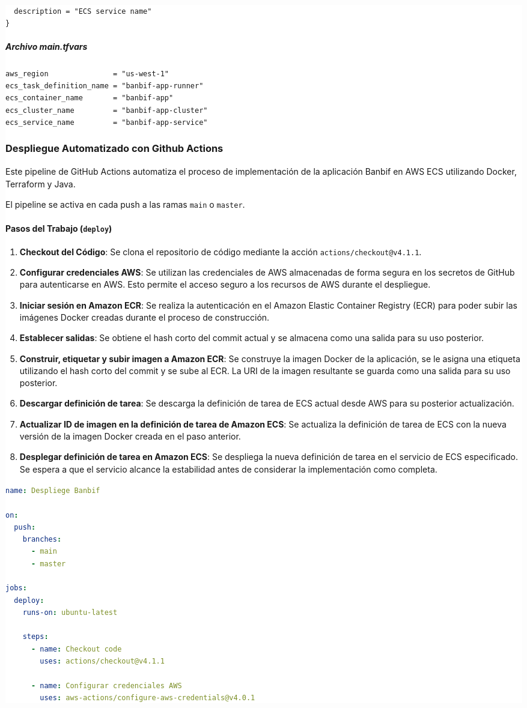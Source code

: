```hcl
  description = "ECS service name"
}
```
##### Archivo main.tfvars

```hcl
aws_region               = "us-west-1"
ecs_task_definition_name = "banbif-app-runner"
ecs_container_name       = "banbif-app"
ecs_cluster_name         = "banbif-app-cluster"
ecs_service_name         = "banbif-app-service"
```

### Despliegue Automatizado con Github Actions

Este pipeline de GitHub Actions automatiza el proceso de implementación de la aplicación Banbif en AWS ECS utilizando Docker, Terraform y Java.

El pipeline se activa en cada push a las ramas `main` o `master`.

#### Pasos del Trabajo (`deploy`)

1. **Checkout del Código**: Se clona el repositorio de código mediante la acción `actions/checkout@v4.1.1`.

2. **Configurar credenciales AWS**: Se utilizan las credenciales de AWS almacenadas de forma segura en los secretos de GitHub para autenticarse en AWS. Esto permite el acceso seguro a los recursos de AWS durante el despliegue.

3. **Iniciar sesión en Amazon ECR**: Se realiza la autenticación en el Amazon Elastic Container Registry (ECR) para poder subir las imágenes Docker creadas durante el proceso de construcción.

4. **Establecer salidas**: Se obtiene el hash corto del commit actual y se almacena como una salida para su uso posterior.

5. **Construir, etiquetar y subir imagen a Amazon ECR**: Se construye la imagen Docker de la aplicación, se le asigna una etiqueta utilizando el hash corto del commit y se sube al ECR. La URI de la imagen resultante se guarda como una salida para su uso posterior.

6. **Descargar definición de tarea**: Se descarga la definición de tarea de ECS actual desde AWS para su posterior actualización.

7. **Actualizar ID de imagen en la definición de tarea de Amazon ECS**: Se actualiza la definición de tarea de ECS con la nueva versión de la imagen Docker creada en el paso anterior.

8. **Desplegar definición de tarea en Amazon ECS**: Se despliega la nueva definición de tarea en el servicio de ECS especificado. Se espera a que el servicio alcance la estabilidad antes de considerar la implementación como completa.

```yml
name: Despliege Banbif

on:
  push:
    branches:
      - main
      - master

jobs:
  deploy:
    runs-on: ubuntu-latest

    steps:
      - name: Checkout code
        uses: actions/checkout@v4.1.1

      - name: Configurar credenciales AWS
        uses: aws-actions/configure-aws-credentials@v4.0.1
```